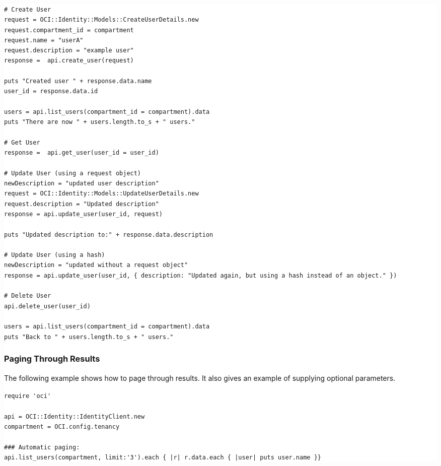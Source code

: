     # Create User
    request = OCI::Identity::Models::CreateUserDetails.new
    request.compartment_id = compartment
    request.name = "userA"
    request.description = "example user"
    response =  api.create_user(request)

    puts "Created user " + response.data.name
    user_id = response.data.id

    users = api.list_users(compartment_id = compartment).data
    puts "There are now " + users.length.to_s + " users."

    # Get User
    response =  api.get_user(user_id = user_id)

    # Update User (using a request object)
    newDescription = "updated user description"
    request = OCI::Identity::Models::UpdateUserDetails.new
    request.description = "Updated description"
    response = api.update_user(user_id, request)

    puts "Updated description to:" + response.data.description

    # Update User (using a hash)
    newDescription = "updated without a request object"
    response = api.update_user(user_id, { description: "Updated again, but using a hash instead of an object." })

    # Delete User
    api.delete_user(user_id)

    users = api.list_users(compartment_id = compartment).data
    puts "Back to " + users.length.to_s + " users."

### Paging Through Results
The following example shows how to page through results. It also gives an example of supplying optional parameters.

    require 'oci'

    api = OCI::Identity::IdentityClient.new
    compartment = OCI.config.tenancy

    ### Automatic paging:
    api.list_users(compartment, limit:'3').each { |r| r.data.each { |user| puts user.name }}
